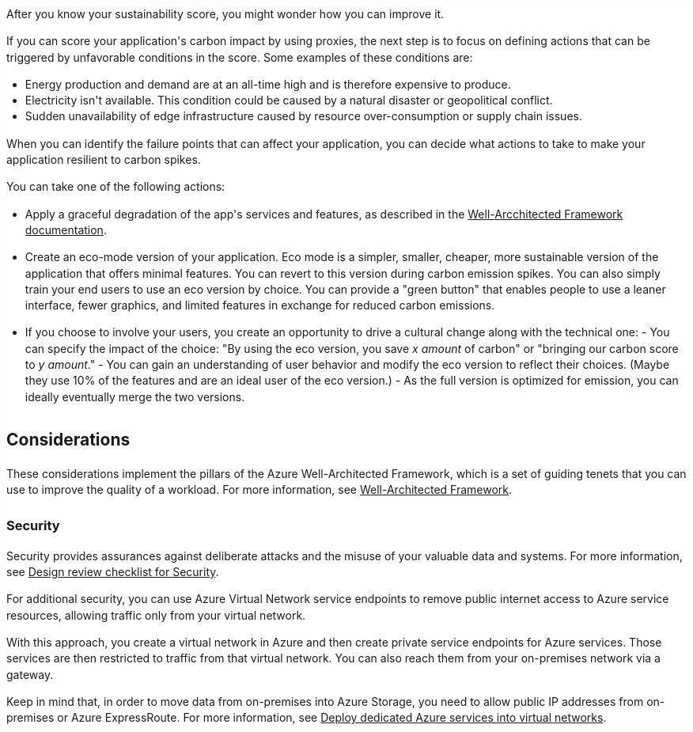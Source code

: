After you know your sustainability score, you might wonder how you can improve it.

If you can score your application's carbon impact by using proxies, the next step is to focus on defining actions that can be triggered by unfavorable conditions in the score. Some examples of these conditions are:

- Energy production and demand are at an all-time high and is therefore expensive to produce.
- Electricity isn't available. This condition could be caused by a natural disaster or geopolitical conflict.
- Sudden unavailability of edge infrastructure caused by resource over-consumption or supply chain issues.

When you can identify the failure points that can affect your application, you can decide what actions to take to make your application resilient to carbon spikes.

You can take one of the following actions:

- Apply a graceful degradation of the app's services and features, as described in the [Well-Arcchitected Framework documentation](/azure/well-architected/reliability/self-preservation#application-design-guidance-and-patterns-1).
- Create an eco-mode version of your application. Eco mode is a simpler, smaller, cheaper, more sustainable version of the application that offers minimal features. You can revert to this version during carbon emission spikes. You can also simply train your end users to use an eco version by choice. You can provide a "green button" that enables people to use a leaner interface, fewer graphics, and limited features in exchange for reduced carbon emissions.

- If you choose to involve your users, you create an opportunity to drive a cultural change along with the technical one:
      - You can specify the impact of the choice: "By using the eco version, you save *x amount* of carbon" or "bringing our carbon score to *y amount*."
      - You can gain an understanding of user behavior and modify the eco version to reflect their choices. (Maybe they use 10% of the features and are an ideal user of the eco version.)
      - As the full version is optimized for emission, you can ideally eventually merge the two versions.

## Considerations

These considerations implement the pillars of the Azure Well-Architected Framework, which is a set of guiding tenets that you can use to improve the quality of a workload. For more information, see [Well-Architected Framework](/azure/well-architected/).

### Security

Security provides assurances against deliberate attacks and the misuse of your valuable data and systems. For more information, see [Design review checklist for Security](/azure/well-architected/security/checklist).

For additional security, you can use Azure Virtual Network service endpoints to remove public internet access to Azure service resources, allowing traffic only from your virtual network.

With this approach, you create a virtual network in Azure and then create private service endpoints for Azure services. Those services are then restricted to traffic from that virtual network. You can also reach them from your on-premises network via a gateway.

Keep in mind that, in order to move data from on-premises into Azure Storage, you need to allow public IP addresses from on-premises or Azure ExpressRoute. For more information, see [Deploy dedicated Azure services into virtual networks](/azure/virtual-network/virtual-network-for-azure-services).
